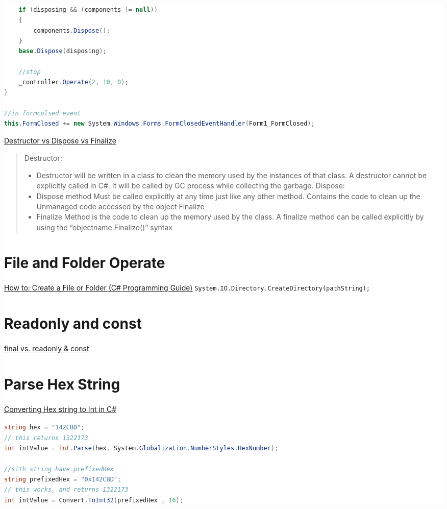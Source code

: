 ``` csharp
    if (disposing && (components != null))
    {
        components.Dispose();
    }
    base.Dispose(disposing);
    
    //stop
    _controller.Operate(2, 10, 0);
}

//in formcolsed event
this.FormClosed += new System.Windows.Forms.FormClosedEventHandler(Form1_FormClosed);
```

[Destructor vs Dispose vs Finalize](https://social.msdn.microsoft.com/Forums/vstudio/en-US/34d2416b-abb1-4351-a797-33cda12d7b8b/destructor-vs-dispose-vs-finalize?forum=csharpgeneral)
> Destructor:
> - Destructor will be written in a class to clean the memory used by the instances of that class. A destructor cannot be explicitly called in C#. It will be called by GC process while collecting the garbage.
> Dispose:
> - Dispose method Must be called explicitly at any time just like any other method. Contains the code to clean up the Unmanaged code accessed by the object
> Finalize
> - Finalize Method is the code to clean up the memory used by the class. A finalize method can be called explicitly by using the “objectname.Finalize()” syntax

# File and Folder Operate
[How to: Create a File or Folder (C# Programming Guide)](https://docs.microsoft.com/en-us/dotnet/csharp/programming-guide/file-system/how-to-create-a-file-or-folder)
`System.IO.Directory.CreateDirectory(pathString);`

# Readonly and const
[final vs. readonly & const](https://www.javacamp.org/javavscsharp/readonly.html)

# Parse Hex String
[Converting Hex string to Int in C#](https://theburningmonk.com/2010/02/converting-hex-to-int-in-csharp/)
``` csharp
string hex = "142CBD";
// this returns 1322173
int intValue = int.Parse(hex, System.Globalization.NumberStyles.HexNumber);

//sith string have prefixedHex
string prefixedHex = "0x142CBD";
// this works, and returns 1322173
int intValue = Convert.ToInt32(prefixedHex , 16);
```
